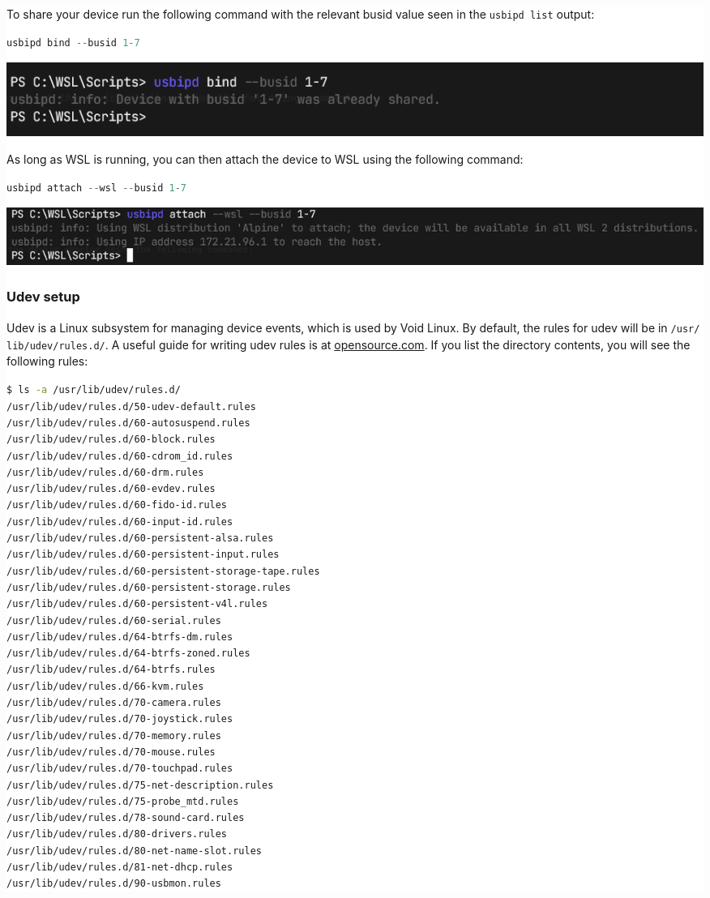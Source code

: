 To share your device run the following command with the relevant busid value seen in the `usbipd list` output:

```ps1
usbipd bind --busid 1-7
```

![usbipd list example](images/usbipd-bind.png)

As long as WSL is running, you can then attach the device to WSL using the following command:

```ps1
usbipd attach --wsl --busid 1-7
```

![usbipd list example](images/usbipd-attach.png)

### Udev setup

Udev is a Linux subsystem for managing device events, which is used by Void Linux. By default, the rules for udev will be in `/usr/lib/udev/rules.d/`. A useful guide for writing udev rules is at [opensource.com](https://opensource.com/article/18/11/udev). If you list the directory contents, you will see the following rules:

```sh
$ ls -a /usr/lib/udev/rules.d/
/usr/lib/udev/rules.d/50-udev-default.rules
/usr/lib/udev/rules.d/60-autosuspend.rules
/usr/lib/udev/rules.d/60-block.rules
/usr/lib/udev/rules.d/60-cdrom_id.rules
/usr/lib/udev/rules.d/60-drm.rules
/usr/lib/udev/rules.d/60-evdev.rules
/usr/lib/udev/rules.d/60-fido-id.rules
/usr/lib/udev/rules.d/60-input-id.rules
/usr/lib/udev/rules.d/60-persistent-alsa.rules
/usr/lib/udev/rules.d/60-persistent-input.rules
/usr/lib/udev/rules.d/60-persistent-storage-tape.rules
/usr/lib/udev/rules.d/60-persistent-storage.rules
/usr/lib/udev/rules.d/60-persistent-v4l.rules
/usr/lib/udev/rules.d/60-serial.rules
/usr/lib/udev/rules.d/64-btrfs-dm.rules
/usr/lib/udev/rules.d/64-btrfs-zoned.rules
/usr/lib/udev/rules.d/64-btrfs.rules
/usr/lib/udev/rules.d/66-kvm.rules
/usr/lib/udev/rules.d/70-camera.rules
/usr/lib/udev/rules.d/70-joystick.rules
/usr/lib/udev/rules.d/70-memory.rules
/usr/lib/udev/rules.d/70-mouse.rules
/usr/lib/udev/rules.d/70-touchpad.rules
/usr/lib/udev/rules.d/75-net-description.rules
/usr/lib/udev/rules.d/75-probe_mtd.rules
/usr/lib/udev/rules.d/78-sound-card.rules
/usr/lib/udev/rules.d/80-drivers.rules
/usr/lib/udev/rules.d/80-net-name-slot.rules
/usr/lib/udev/rules.d/81-net-dhcp.rules
/usr/lib/udev/rules.d/90-usbmon.rules
```
